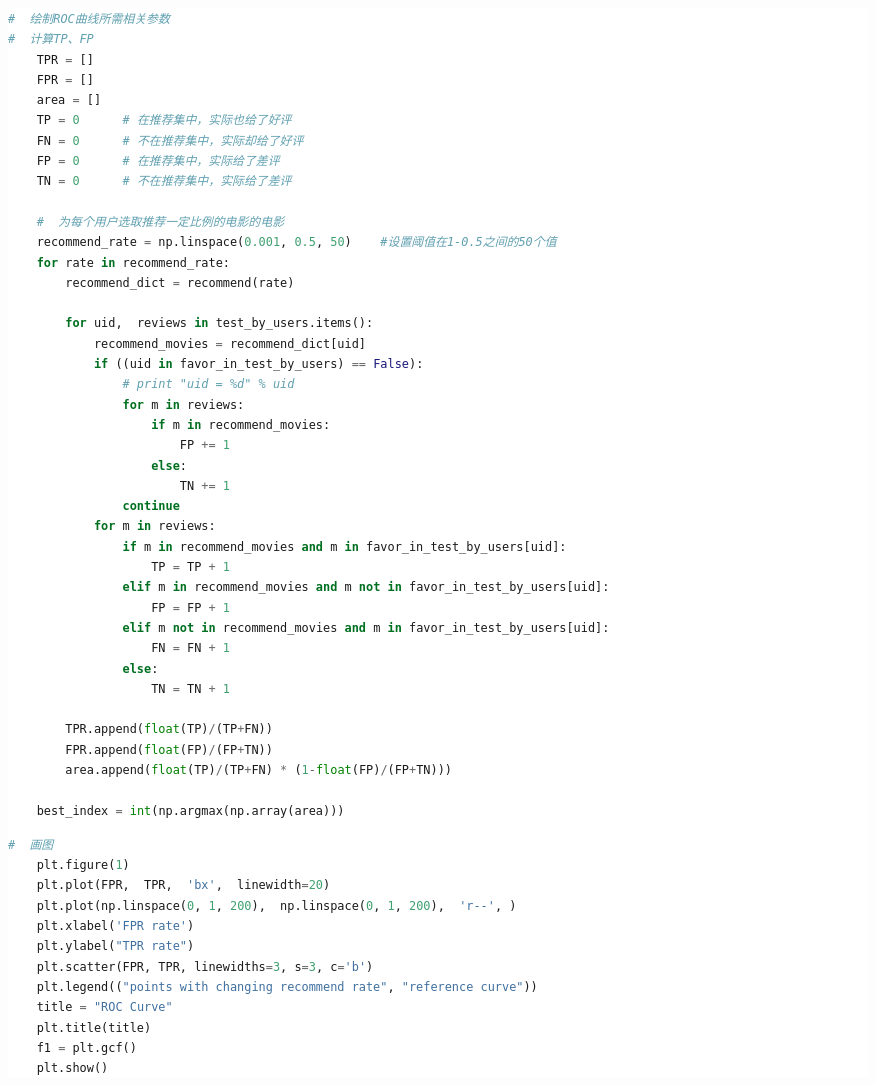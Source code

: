 ```python
#  绘制ROC曲线所需相关参数
#  计算TP、FP
    TPR = []
    FPR = []
    area = []
    TP = 0      # 在推荐集中，实际也给了好评
    FN = 0      # 不在推荐集中，实际却给了好评
    FP = 0      # 在推荐集中，实际给了差评
    TN = 0      # 不在推荐集中，实际给了差评

    #  为每个用户选取推荐一定比例的电影的电影
    recommend_rate = np.linspace(0.001, 0.5, 50)    #设置阈值在1-0.5之间的50个值
    for rate in recommend_rate:
        recommend_dict = recommend(rate)

        for uid,  reviews in test_by_users.items():
            recommend_movies = recommend_dict[uid]
            if ((uid in favor_in_test_by_users) == False):
                # print "uid = %d" % uid
                for m in reviews:
                    if m in recommend_movies:
                        FP += 1
                    else:
                        TN += 1
                continue
            for m in reviews:
                if m in recommend_movies and m in favor_in_test_by_users[uid]:
                    TP = TP + 1
                elif m in recommend_movies and m not in favor_in_test_by_users[uid]:
                    FP = FP + 1
                elif m not in recommend_movies and m in favor_in_test_by_users[uid]:
                    FN = FN + 1
                else:
                    TN = TN + 1

        TPR.append(float(TP)/(TP+FN))
        FPR.append(float(FP)/(FP+TN))
        area.append(float(TP)/(TP+FN) * (1-float(FP)/(FP+TN)))

    best_index = int(np.argmax(np.array(area)))
```

```python
#  画图
    plt.figure(1)
    plt.plot(FPR,  TPR,  'bx',  linewidth=20)
    plt.plot(np.linspace(0, 1, 200),  np.linspace(0, 1, 200),  'r--', )
    plt.xlabel('FPR rate')
    plt.ylabel("TPR rate")
    plt.scatter(FPR, TPR, linewidths=3, s=3, c='b')
    plt.legend(("points with changing recommend rate", "reference curve"))
    title = "ROC Curve"
    plt.title(title)
    f1 = plt.gcf()
    plt.show()
```
